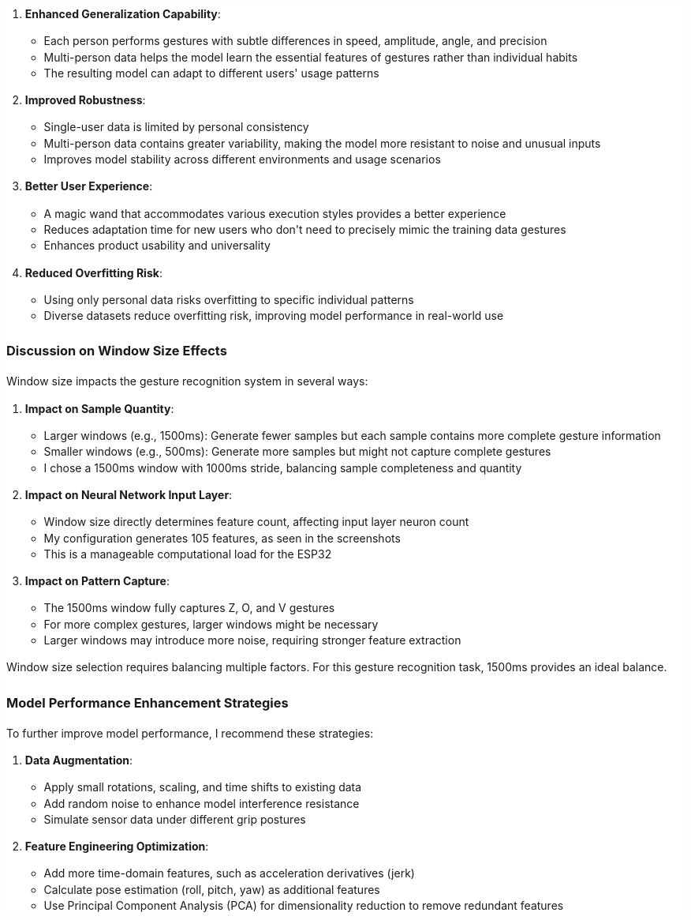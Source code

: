 1. **Enhanced Generalization Capability**:
   - Each person performs gestures with subtle differences in speed, amplitude, angle, and precision
   - Multi-person data helps the model learn the essential features of gestures rather than individual habits
   - The resulting model can adapt to different users' usage patterns

2. **Improved Robustness**:
   - Single-user data is limited by personal consistency
   - Multi-person data contains greater variability, making the model more resistant to noise and unusual inputs
   - Improves model stability across different environments and usage scenarios

3. **Better User Experience**:
   - A magic wand that accommodates various execution styles provides a better experience
   - Reduces adaptation time for new users who don't need to precisely mimic the training data gestures
   - Enhances product usability and universality

4. **Reduced Overfitting Risk**:
   - Using only personal data risks overfitting to specific individual patterns
   - Diverse datasets reduce overfitting risk, improving model performance in real-world use

### Discussion on Window Size Effects

Window size impacts the gesture recognition system in several ways:

1. **Impact on Sample Quantity**:
   - Larger windows (e.g., 1500ms): Generate fewer samples but each sample contains more complete gesture information
   - Smaller windows (e.g., 500ms): Generate more samples but might not capture complete gestures
   - I chose a 1500ms window with 1000ms stride, balancing sample completeness and quantity

2. **Impact on Neural Network Input Layer**:
   - Window size directly determines feature count, affecting input layer neuron count
   - My configuration generates 105 features, as seen in the screenshots
   - This is a manageable computational load for the ESP32

3. **Impact on Pattern Capture**:
   - The 1500ms window fully captures Z, O, and V gestures
   - For more complex gestures, larger windows might be necessary
   - Larger windows may introduce more noise, requiring stronger feature extraction

Window size selection requires balancing multiple factors. For this gesture recognition task, 1500ms provides an ideal balance.

### Model Performance Enhancement Strategies

To further improve model performance, I recommend these strategies:

1. **Data Augmentation**:
   - Apply small rotations, scaling, and time shifts to existing data
   - Add random noise to enhance model interference resistance
   - Simulate sensor data under different grip postures

2. **Feature Engineering Optimization**:
   - Add more time-domain features, such as acceleration derivatives (jerk)
   - Calculate pose estimation (roll, pitch, yaw) as additional features
   - Use Principal Component Analysis (PCA) for dimensionality reduction to remove redundant features
